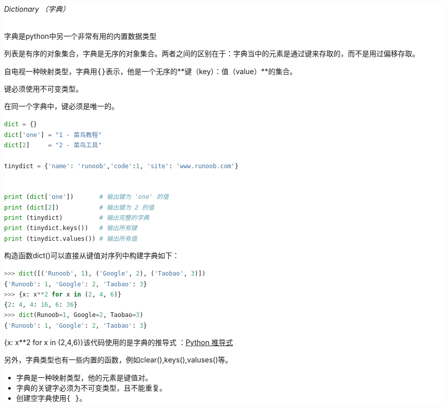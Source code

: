 
###### Dictionary （字典）

字典是python中另一个非常有用的内置数据类型

列表是有序的对象集合，字典是无序的对象集合。两者之间的区别在于：字典当中的元素是通过键来存取的，而不是用过偏移存取。

自电视一种映射类型，字典用<kbd>{}</kbd>表示，他是一个无序的**键（key）：值（value）**的集合。

键必须使用不可变类型。

在同一个字典中，键必须是唯一的。

~~~ python
dict = {}
dict['one'] = "1 - 菜鸟教程"
dict[2]     = "2 - 菜鸟工具"

tinydict = {'name': 'runoob','code':1, 'site': 'www.runoob.com'}


print (dict['one'])       # 输出键为 'one' 的值
print (dict[2])           # 输出键为 2 的值
print (tinydict)          # 输出完整的字典
print (tinydict.keys())   # 输出所有键
print (tinydict.values()) # 输出所有值
~~~

构造函数dict()可以直接从键值对序列中构建字典如下：

~~~ python
>>> dict([('Runoob', 1), ('Google', 2), ('Taobao', 3)])
{'Runoob': 1, 'Google': 2, 'Taobao': 3}
>>> {x: x**2 for x in (2, 4, 6)}
{2: 4, 4: 16, 6: 36}
>>> dict(Runoob=1, Google=2, Taobao=3)
{'Runoob': 1, 'Google': 2, 'Taobao': 3}
~~~

{x: x**2 for x in (2,4,6)}该代码使用的是字典的推导式 ：[Python 推导式 ](https://www.runoob.com/python3/python-comprehensions.html)

另外，字典类型也有一些内置的函数，例如clear(),keys(),valuses()等。

* 字典是一种映射类型，他的元素是键值对。
* 字典的关键字必须为不可变类型，且不能重复。
* 创建空字典使用<kbd>{ }</kbd>。

